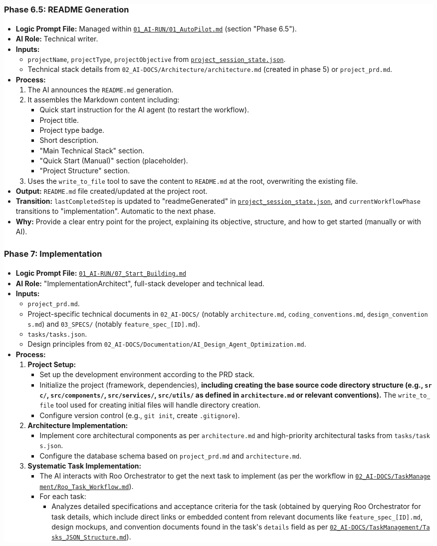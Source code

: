 ### Phase 6.5: README Generation

*   **Logic Prompt File:** Managed within [`01_AI-RUN/01_AutoPilot.md`](01_AI-RUN/01_AutoPilot.md:1) (section "Phase 6.5").
*   **AI Role:** Technical writer.
*   **Inputs:**
    *   `projectName`, `projectType`, `projectObjective` from [`project_session_state.json`](project_session_state.json:1).
    *   Technical stack details from `02_AI-DOCS/Architecture/architecture.md` (created in phase 5) or `project_prd.md`.
*   **Process:**
    1.  The AI announces the `README.md` generation.
    2.  It assembles the Markdown content including:
        *   Quick start instruction for the AI agent (to restart the workflow).
        *   Project title.
        *   Project type badge.
        *   Short description.
        *   "Main Technical Stack" section.
        *   "Quick Start (Manual)" section (placeholder).
        *   "Project Structure" section.
    3.  Uses the `write_to_file` tool to save the content to `README.md` at the root, overwriting the existing file.
*   **Output:** `README.md` file created/updated at the project root.
*   **Transition:** `lastCompletedStep` is updated to "readmeGenerated" in [`project_session_state.json`](project_session_state.json:1), and `currentWorkflowPhase` transitions to "implementation". Automatic to the next phase.
*   **Why:** Provide a clear entry point for the project, explaining its objective, structure, and how to get started (manually or with AI).

### Phase 7: Implementation

*   **Logic Prompt File:** [`01_AI-RUN/07_Start_Building.md`](01_AI-RUN/07_Start_Building.md:1)
*   **AI Role:** "ImplementationArchitect", full-stack developer and technical lead.
*   **Inputs:**
    *   `project_prd.md`.
    *   Project-specific technical documents in `02_AI-DOCS/` (notably `architecture.md`, `coding_conventions.md`, `design_conventions.md`) and `03_SPECS/` (notably `feature_spec_[ID].md`).
    *   `tasks/tasks.json`.
    *   Design principles from `02_AI-DOCS/Documentation/AI_Design_Agent_Optimization.md`.
*   **Process:**
    1.  **Project Setup:**
        *   Set up the development environment according to the PRD stack.
        *   Initialize the project (framework, dependencies), **including creating the base source code directory structure (e.g., `src/`, `src/components/`, `src/services/`, `src/utils/` as defined in `architecture.md` or relevant conventions).** The `write_to_file` tool used for creating initial files will handle directory creation.
        *   Configure version control (e.g., `git init`, create `.gitignore`).
    2.  **Architecture Implementation:**
        *   Implement core architectural components as per `architecture.md` and high-priority architectural tasks from `tasks/tasks.json`.
        *   Configure the database schema based on `project_prd.md` and `architecture.md`.
    3.  **Systematic Task Implementation:**
        *   The AI interacts with Roo Orchestrator to get the next task to implement (as per the workflow in [`02_AI-DOCS/TaskManagement/Roo_Task_Workflow.md`](02_AI-DOCS/TaskManagement/Roo_Task_Workflow.md:1)).
        *   For each task:
            *   Analyzes detailed specifications and acceptance criteria for the task (obtained by querying Roo Orchestrator for task details, which include direct links or embedded content from relevant documents like `feature_spec_[ID].md`, design mockups, and convention documents found in the task's `details` field as per [`02_AI-DOCS/TaskManagement/Tasks_JSON_Structure.md`](02_AI-DOCS/TaskManagement/Tasks_JSON_Structure.md:1)).
